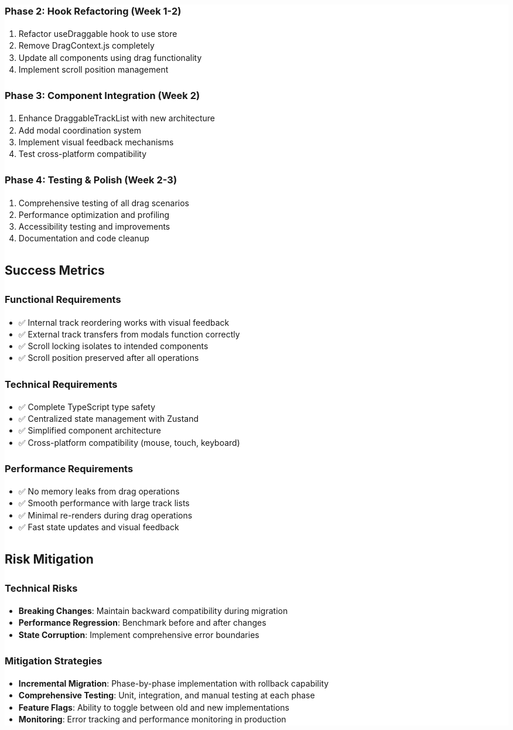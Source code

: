 ### Phase 2: Hook Refactoring (Week 1-2)
1. Refactor useDraggable hook to use store
2. Remove DragContext.js completely
3. Update all components using drag functionality
4. Implement scroll position management

### Phase 3: Component Integration (Week 2)
1. Enhance DraggableTrackList with new architecture
2. Add modal coordination system
3. Implement visual feedback mechanisms
4. Test cross-platform compatibility

### Phase 4: Testing & Polish (Week 2-3)
1. Comprehensive testing of all drag scenarios
2. Performance optimization and profiling
3. Accessibility testing and improvements
4. Documentation and code cleanup

## Success Metrics

### Functional Requirements
- ✅ Internal track reordering works with visual feedback
- ✅ External track transfers from modals function correctly
- ✅ Scroll locking isolates to intended components
- ✅ Scroll position preserved after all operations

### Technical Requirements
- ✅ Complete TypeScript type safety
- ✅ Centralized state management with Zustand
- ✅ Simplified component architecture
- ✅ Cross-platform compatibility (mouse, touch, keyboard)

### Performance Requirements
- ✅ No memory leaks from drag operations
- ✅ Smooth performance with large track lists
- ✅ Minimal re-renders during drag operations
- ✅ Fast state updates and visual feedback

## Risk Mitigation

### Technical Risks
- **Breaking Changes**: Maintain backward compatibility during migration
- **Performance Regression**: Benchmark before and after changes
- **State Corruption**: Implement comprehensive error boundaries

### Mitigation Strategies
- **Incremental Migration**: Phase-by-phase implementation with rollback capability
- **Comprehensive Testing**: Unit, integration, and manual testing at each phase
- **Feature Flags**: Ability to toggle between old and new implementations
- **Monitoring**: Error tracking and performance monitoring in production